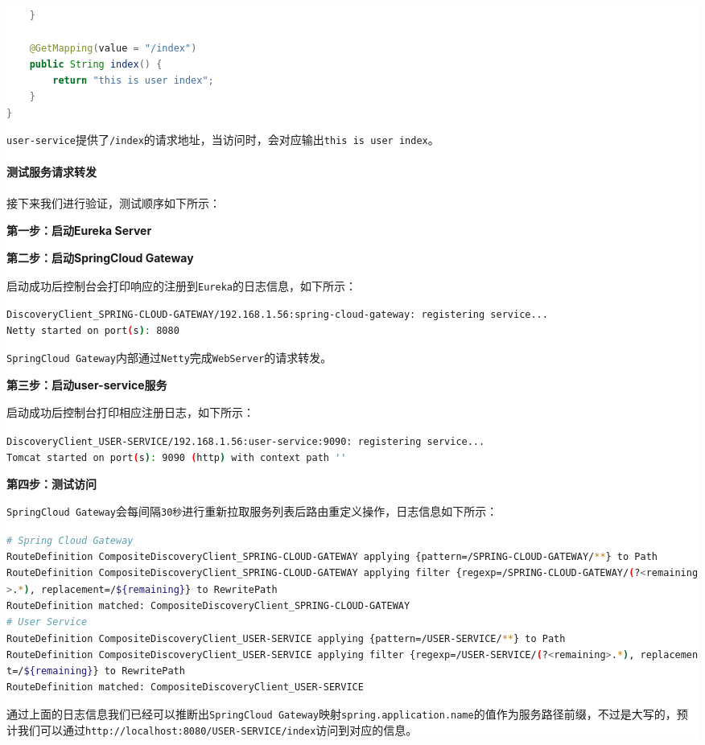 ```java
    }

    @GetMapping(value = "/index")
    public String index() {
        return "this is user index";
    }
}
```

`user-service`提供了`/index`的请求地址，当访问时，会对应输出`this is user index`。

#### 测试服务请求转发

接下来我们进行验证，测试顺序如下所示：

**第一步：启动Eureka Server**

**第二步：启动SpringCloud Gateway**

启动成功后控制台会打印响应的注册到`Eureka`的日志信息，如下所示：

```sh
DiscoveryClient_SPRING-CLOUD-GATEWAY/192.168.1.56:spring-cloud-gateway: registering service...
Netty started on port(s): 8080
```

`SpringCloud Gateway`内部通过`Netty`完成`WebServer`的请求转发。

**第三步：启动user-service服务**

启动成功后控制台打印相应注册日志，如下所示：

```sh
DiscoveryClient_USER-SERVICE/192.168.1.56:user-service:9090: registering service...
Tomcat started on port(s): 9090 (http) with context path ''
```

**第四步：测试访问**

`SpringCloud Gateway`会每间隔`30秒`进行重新拉取服务列表后路由重定义操作，日志信息如下所示：

```sh
# Spring Cloud Gateway
RouteDefinition CompositeDiscoveryClient_SPRING-CLOUD-GATEWAY applying {pattern=/SPRING-CLOUD-GATEWAY/**} to Path
RouteDefinition CompositeDiscoveryClient_SPRING-CLOUD-GATEWAY applying filter {regexp=/SPRING-CLOUD-GATEWAY/(?<remaining>.*), replacement=/${remaining}} to RewritePath
RouteDefinition matched: CompositeDiscoveryClient_SPRING-CLOUD-GATEWAY
# User Service
RouteDefinition CompositeDiscoveryClient_USER-SERVICE applying {pattern=/USER-SERVICE/**} to Path
RouteDefinition CompositeDiscoveryClient_USER-SERVICE applying filter {regexp=/USER-SERVICE/(?<remaining>.*), replacement=/${remaining}} to RewritePath
RouteDefinition matched: CompositeDiscoveryClient_USER-SERVICE
```

通过上面的日志信息我们已经可以推断出`SpringCloud Gateway`映射`spring.application.name`的值作为服务路径前缀，不过是大写的，预计我们可以通过`http://localhost:8080/USER-SERVICE/index`访问到对应的信息。
